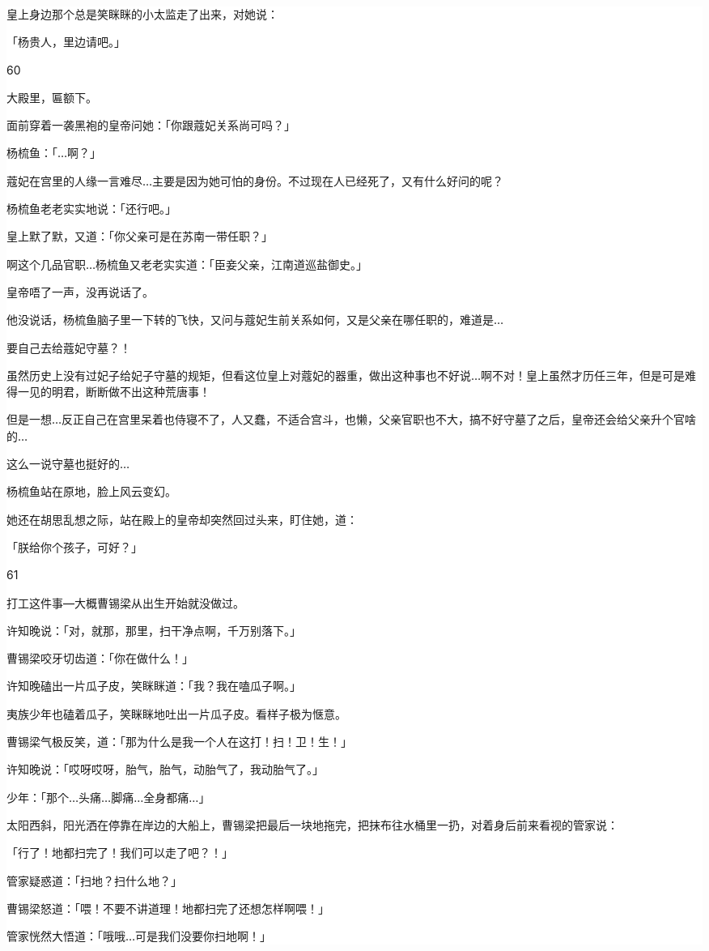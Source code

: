皇上身边那个总是笑眯眯的小太监走了出来，对她说：

「杨贵人，里边请吧。」

60

大殿里，匾额下。

面前穿着一袭黑袍的皇帝问她：「你跟蔻妃关系尚可吗？」

杨梳鱼：「…啊？」

蔻妃在宫里的人缘一言难尽…主要是因为她可怕的身份。不过现在人已经死了，又有什么好问的呢？

杨梳鱼老老实实地说：「还行吧。」

皇上默了默，又道：「你父亲可是在苏南一带任职？」

啊这个几品官职…杨梳鱼又老老实实道：「臣妾父亲，江南道巡盐御史。」

皇帝唔了一声，没再说话了。

他没说话，杨梳鱼脑子里一下转的飞快，又问与蔻妃生前关系如何，又是父亲在哪任职的，难道是…

要自己去给蔻妃守墓？！

虽然历史上没有过妃子给妃子守墓的规矩，但看这位皇上对蔻妃的器重，做出这种事也不好说…啊不对！皇上虽然才历任三年，但是可是难得一见的明君，断断做不出这种荒唐事！

但是一想…反正自己在宫里呆着也侍寝不了，人又蠢，不适合宫斗，也懒，父亲官职也不大，搞不好守墓了之后，皇帝还会给父亲升个官啥的…

这么一说守墓也挺好的…

杨梳鱼站在原地，脸上风云变幻。

她还在胡思乱想之际，站在殿上的皇帝却突然回过头来，盯住她，道：

「朕给你个孩子，可好？」

61

打工这件事—大概曹锡梁从出生开始就没做过。

许知晚说：「对，就那，那里，扫干净点啊，千万别落下。」

曹锡梁咬牙切齿道：「你在做什么！」

许知晚磕出一片瓜子皮，笑眯眯道：「我？我在嗑瓜子啊。」

夷族少年也磕着瓜子，笑眯眯地吐出一片瓜子皮。看样子极为惬意。

曹锡梁气极反笑，道：「那为什么是我一个人在这打！扫！卫！生！」

许知晚说：「哎呀哎呀，胎气，胎气，动胎气了，我动胎气了。」

少年：「那个…头痛…脚痛…全身都痛…」

太阳西斜，阳光洒在停靠在岸边的大船上，曹锡梁把最后一块地拖完，把抹布往水桶里一扔，对着身后前来看视的管家说：

「行了！地都扫完了！我们可以走了吧？！」

管家疑惑道：「扫地？扫什么地？」

曹锡梁怒道：「喂！不要不讲道理！地都扫完了还想怎样啊喂！」

管家恍然大悟道：「哦哦…可是我们没要你扫地啊！」
